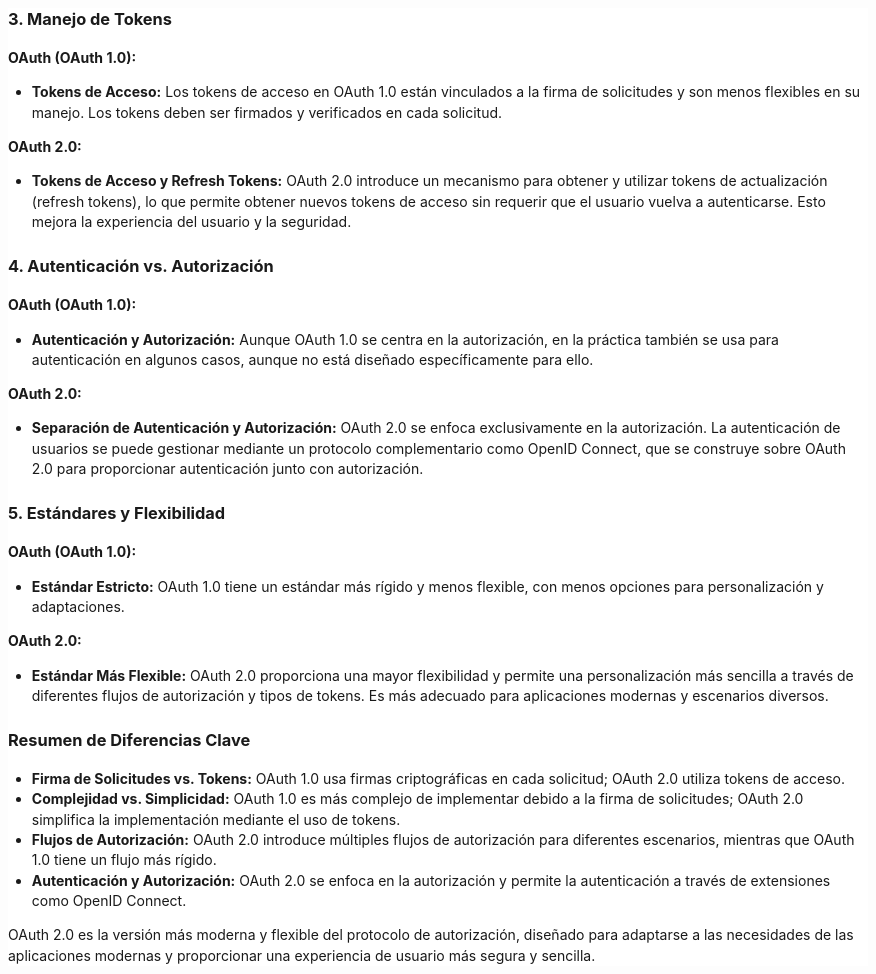 ### **3. Manejo de Tokens**

**OAuth (OAuth 1.0):**
- **Tokens de Acceso:** Los tokens de acceso en OAuth 1.0 están vinculados a la firma de solicitudes y son menos flexibles en su manejo. Los tokens deben ser firmados y verificados en cada solicitud.

**OAuth 2.0:**
- **Tokens de Acceso y Refresh Tokens:** OAuth 2.0 introduce un mecanismo para obtener y utilizar tokens de actualización (refresh tokens), lo que permite obtener nuevos tokens de acceso sin requerir que el usuario vuelva a autenticarse. Esto mejora la experiencia del usuario y la seguridad.

### **4. Autenticación vs. Autorización**

**OAuth (OAuth 1.0):**
- **Autenticación y Autorización:** Aunque OAuth 1.0 se centra en la autorización, en la práctica también se usa para autenticación en algunos casos, aunque no está diseñado específicamente para ello.

**OAuth 2.0:**
- **Separación de Autenticación y Autorización:** OAuth 2.0 se enfoca exclusivamente en la autorización. La autenticación de usuarios se puede gestionar mediante un protocolo complementario como OpenID Connect, que se construye sobre OAuth 2.0 para proporcionar autenticación junto con autorización.

### **5. Estándares y Flexibilidad**

**OAuth (OAuth 1.0):**
- **Estándar Estricto:** OAuth 1.0 tiene un estándar más rígido y menos flexible, con menos opciones para personalización y adaptaciones.

**OAuth 2.0:**
- **Estándar Más Flexible:** OAuth 2.0 proporciona una mayor flexibilidad y permite una personalización más sencilla a través de diferentes flujos de autorización y tipos de tokens. Es más adecuado para aplicaciones modernas y escenarios diversos.

### **Resumen de Diferencias Clave**

- **Firma de Solicitudes vs. Tokens:** OAuth 1.0 usa firmas criptográficas en cada solicitud; OAuth 2.0 utiliza tokens de acceso.
- **Complejidad vs. Simplicidad:** OAuth 1.0 es más complejo de implementar debido a la firma de solicitudes; OAuth 2.0 simplifica la implementación mediante el uso de tokens.
- **Flujos de Autorización:** OAuth 2.0 introduce múltiples flujos de autorización para diferentes escenarios, mientras que OAuth 1.0 tiene un flujo más rígido.
- **Autenticación y Autorización:** OAuth 2.0 se enfoca en la autorización y permite la autenticación a través de extensiones como OpenID Connect.

OAuth 2.0 es la versión más moderna y flexible del protocolo de autorización, diseñado para adaptarse a las necesidades de las aplicaciones modernas y proporcionar una experiencia de usuario más segura y sencilla.